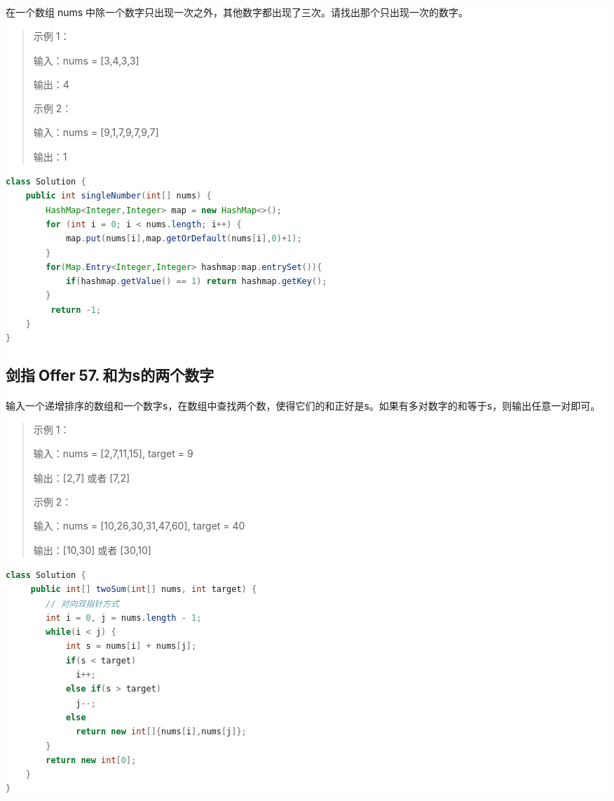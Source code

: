 在一个数组 nums 中除一个数字只出现一次之外，其他数字都出现了三次。请找出那个只出现一次的数字。

>   示例 1：
>
>   输入：nums = [3,4,3,3]
>
>   输出：4
>
>   示例 2：
>
>   输入：nums = [9,1,7,9,7,9,7]
>
>   输出：1

```java
class Solution {
    public int singleNumber(int[] nums) {
        HashMap<Integer,Integer> map = new HashMap<>();
        for (int i = 0; i < nums.length; i++) {
            map.put(nums[i],map.getOrDefault(nums[i],0)+1);
        }
        for(Map.Entry<Integer,Integer> hashmap:map.entrySet()){
            if(hashmap.getValue() == 1) return hashmap.getKey();
        }
         return -1;
    }
}
```

## 剑指 Offer 57. 和为s的两个数字

输入一个递增排序的数组和一个数字s，在数组中查找两个数，使得它们的和正好是s。如果有多对数字的和等于s，则输出任意一对即可。

>   示例 1：
>
>   输入：nums = [2,7,11,15], target = 9
>
>   输出：[2,7] 或者 [7,2]
>
>   示例 2：
>
>   输入：nums = [10,26,30,31,47,60], target = 40
>
>   输出：[10,30] 或者 [30,10]

```java
class Solution {
     public int[] twoSum(int[] nums, int target) {
        // 对向双指针方式
        int i = 0, j = nums.length - 1;
        while(i < j) {
            int s = nums[i] + nums[j];
            if(s < target) 
              i++;
            else if(s > target) 
              j--;
            else 
              return new int[]{nums[i],nums[j]};
        }
        return new int[0];
    }
}
```
